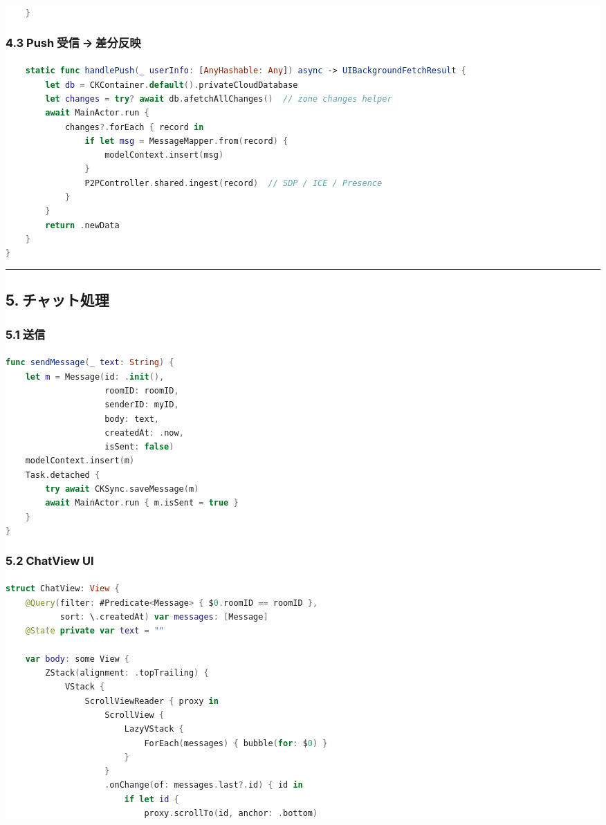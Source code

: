 ```swift
    }
```

### 4.3 Push 受信 → 差分反映

```swift
    static func handlePush(_ userInfo: [AnyHashable: Any]) async -> UIBackgroundFetchResult {
        let db = CKContainer.default().privateCloudDatabase
        let changes = try? await db.afetchAllChanges()  // zone changes helper
        await MainActor.run {
            changes?.forEach { record in
                if let msg = MessageMapper.from(record) {
                    modelContext.insert(msg)
                }
                P2PController.shared.ingest(record)  // SDP / ICE / Presence
            }
        }
        return .newData
    }
}
```

---

## 5. チャット処理

### 5.1 送信

```swift
func sendMessage(_ text: String) {
    let m = Message(id: .init(),
                    roomID: roomID,
                    senderID: myID,
                    body: text,
                    createdAt: .now,
                    isSent: false)
    modelContext.insert(m)
    Task.detached {
        try await CKSync.saveMessage(m)
        await MainActor.run { m.isSent = true }
    }
}
```

### 5.2 ChatView UI

```swift
struct ChatView: View {
    @Query(filter: #Predicate<Message> { $0.roomID == roomID },
           sort: \.createdAt) var messages: [Message]
    @State private var text = ""

    var body: some View {
        ZStack(alignment: .topTrailing) {
            VStack {
                ScrollViewReader { proxy in
                    ScrollView {
                        LazyVStack {
                            ForEach(messages) { bubble(for: $0) }
                        }
                    }
                    .onChange(of: messages.last?.id) { id in
                        if let id {
                            proxy.scrollTo(id, anchor: .bottom)
```